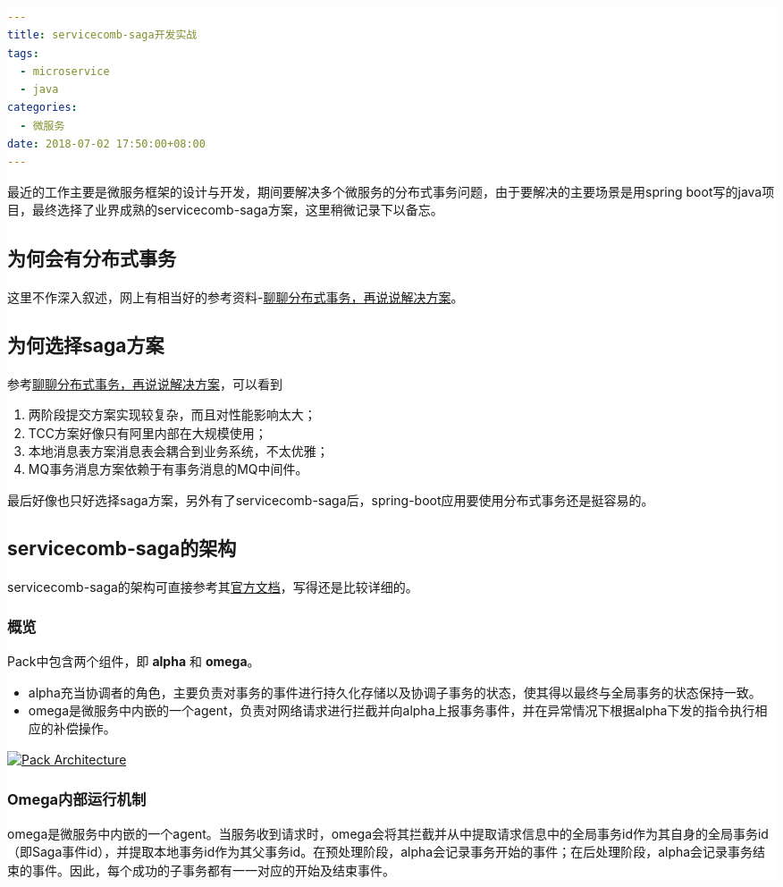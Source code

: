 ```yaml
---
title: servicecomb-saga开发实战
tags:
  - microservice
  - java
categories:
  - 微服务
date: 2018-07-02 17:50:00+08:00
---
```


最近的工作主要是微服务框架的设计与开发，期间要解决多个微服务的分布式事务问题，由于要解决的主要场景是用spring boot写的java项目，最终选择了业界成熟的servicecomb-saga方案，这里稍微记录下以备忘。

## 为何会有分布式事务

这里不作深入叙述，网上有相当好的参考资料-[聊聊分布式事务，再说说解决方案](https://www.cnblogs.com/savorboard/p/distributed-system-transaction-consistency.html)。

## 为何选择saga方案

参考[聊聊分布式事务，再说说解决方案](https://www.cnblogs.com/savorboard/p/distributed-system-transaction-consistency.html)，可以看到

1. 两阶段提交方案实现较复杂，而且对性能影响太大；
2. TCC方案好像只有阿里内部在大规模使用；
3. 本地消息表方案消息表会耦合到业务系统，不太优雅；
4. MQ事务消息方案依赖于有事务消息的MQ中间件。

最后好像也只好选择saga方案，另外有了servicecomb-saga后，spring-boot应用要使用分布式事务还是挺容易的。

## servicecomb-saga的架构

servicecomb-saga的架构可直接参考其[官方文档](https://github.com/apache/incubator-servicecomb-saga/blob/master/docs/design_zh.md)，写得还是比较详细的。

### 概览

Pack中包含两个组件，即 **alpha** 和 **omega**。

- alpha充当协调者的角色，主要负责对事务的事件进行持久化存储以及协调子事务的状态，使其得以最终与全局事务的状态保持一致。
- omega是微服务中内嵌的一个agent，负责对网络请求进行拦截并向alpha上报事务事件，并在异常情况下根据alpha下发的指令执行相应的补偿操作。

[![Pack Architecture](https://github.com/apache/incubator-servicecomb-saga/raw/master/docs/static_files/pack.png)](https://github.com/apache/incubator-servicecomb-saga/blob/master/docs/static_files/pack.png)

### Omega内部运行机制

omega是微服务中内嵌的一个agent。当服务收到请求时，omega会将其拦截并从中提取请求信息中的全局事务id作为其自身的全局事务id（即Saga事件id），并提取本地事务id作为其父事务id。在预处理阶段，alpha会记录事务开始的事件；在后处理阶段，alpha会记录事务结束的事件。因此，每个成功的子事务都有一一对应的开始及结束事件。
